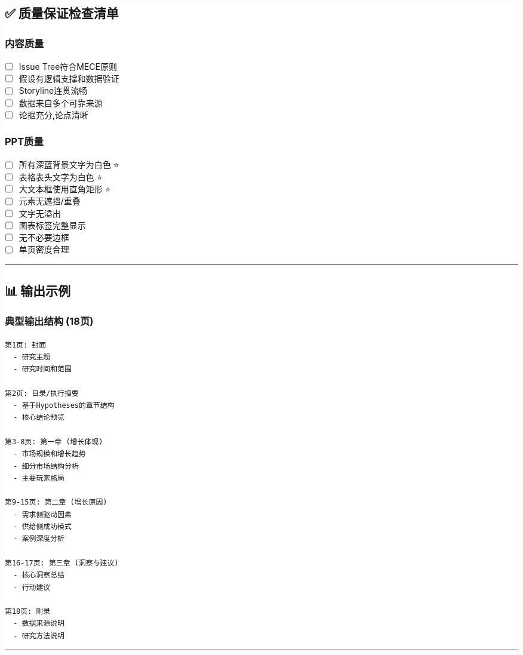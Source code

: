 ## ✅ 质量保证检查清单

### 内容质量
- [ ] Issue Tree符合MECE原则
- [ ] 假设有逻辑支撑和数据验证
- [ ] Storyline连贯流畅
- [ ] 数据来自多个可靠来源
- [ ] 论据充分,论点清晰

### PPT质量  
- [ ] 所有深蓝背景文字为白色 ⭐
- [ ] 表格表头文字为白色 ⭐
- [ ] 大文本框使用直角矩形 ⭐
- [ ] 元素无遮挡/重叠
- [ ] 文字无溢出
- [ ] 图表标签完整显示
- [ ] 无不必要边框
- [ ] 单页密度合理

---

## 📊 输出示例

### 典型输出结构 (18页)

```
第1页: 封面
  - 研究主题
  - 研究时间和范围

第2页: 目录/执行摘要  
  - 基于Hypotheses的章节结构
  - 核心结论预览

第3-8页: 第一章 (增长体现)
  - 市场规模和增长趋势
  - 细分市场结构分析
  - 主要玩家格局

第9-15页: 第二章 (增长原因)
  - 需求侧驱动因素
  - 供给侧成功模式
  - 案例深度分析

第16-17页: 第三章 (洞察与建议)
  - 核心洞察总结
  - 行动建议

第18页: 附录
  - 数据来源说明
  - 研究方法说明
```

---